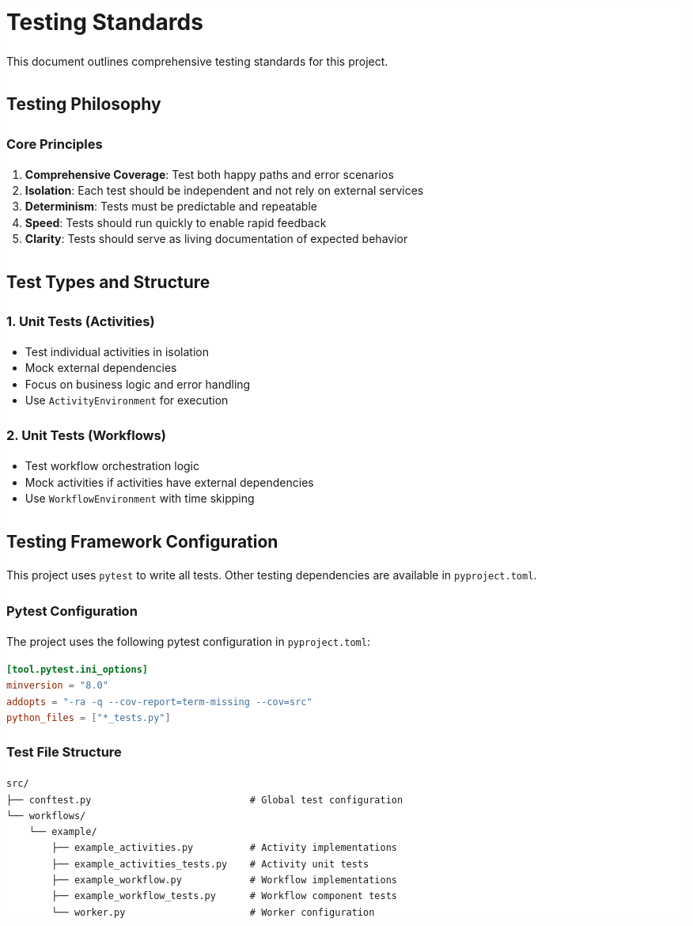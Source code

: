 # Testing Standards

This document outlines comprehensive testing standards for this project.

## Testing Philosophy

### Core Principles

1. **Comprehensive Coverage**: Test both happy paths and error scenarios
2. **Isolation**: Each test should be independent and not rely on external services
3. **Determinism**: Tests must be predictable and repeatable
4. **Speed**: Tests should run quickly to enable rapid feedback
5. **Clarity**: Tests should serve as living documentation of expected behavior

## Test Types and Structure

### 1. Unit Tests (Activities)

- Test individual activities in isolation
- Mock external dependencies
- Focus on business logic and error handling
- Use `ActivityEnvironment` for execution

### 2. Unit Tests (Workflows)

- Test workflow orchestration logic
- Mock activities if activities have external dependencies
- Use `WorkflowEnvironment` with time skipping

## Testing Framework Configuration

This project uses `pytest` to write all tests.
Other testing dependencies are available in `pyproject.toml`.

### Pytest Configuration

The project uses the following pytest configuration in `pyproject.toml`:

```toml
[tool.pytest.ini_options]
minversion = "8.0"
addopts = "-ra -q --cov-report=term-missing --cov=src"
python_files = ["*_tests.py"]
```

### Test File Structure

```
src/
├── conftest.py                            # Global test configuration
└── workflows/
    └── example/
        ├── example_activities.py          # Activity implementations
        ├── example_activities_tests.py    # Activity unit tests
        ├── example_workflow.py            # Workflow implementations
        ├── example_workflow_tests.py      # Workflow component tests
        └── worker.py                      # Worker configuration
```
